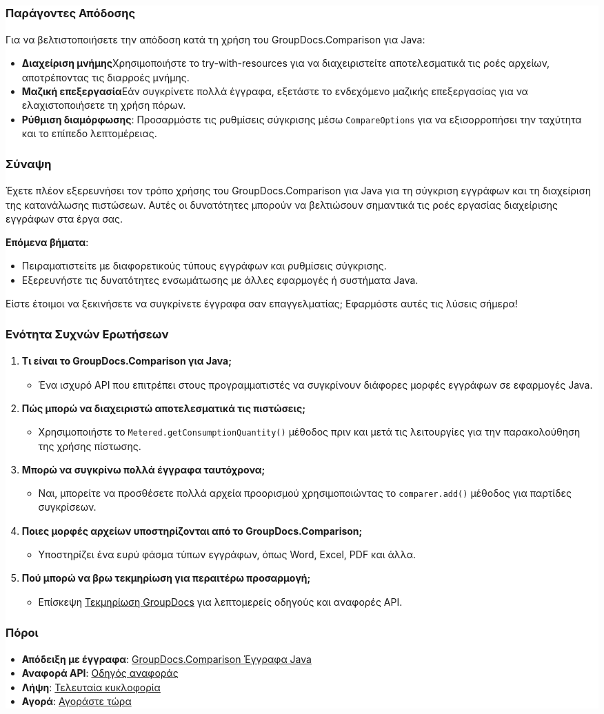 ### Παράγοντες Απόδοσης

Για να βελτιστοποιήσετε την απόδοση κατά τη χρήση του GroupDocs.Comparison για Java:

- **Διαχείριση μνήμης**Χρησιμοποιήστε το try-with-resources για να διαχειριστείτε αποτελεσματικά τις ροές αρχείων, αποτρέποντας τις διαρροές μνήμης.
- **Μαζική επεξεργασία**Εάν συγκρίνετε πολλά έγγραφα, εξετάστε το ενδεχόμενο μαζικής επεξεργασίας για να ελαχιστοποιήσετε τη χρήση πόρων.
- **Ρύθμιση διαμόρφωσης**: Προσαρμόστε τις ρυθμίσεις σύγκρισης μέσω `CompareOptions` για να εξισορροπήσει την ταχύτητα και το επίπεδο λεπτομέρειας.

### Σύναψη

Έχετε πλέον εξερευνήσει τον τρόπο χρήσης του GroupDocs.Comparison για Java για τη σύγκριση εγγράφων και τη διαχείριση της κατανάλωσης πιστώσεων. Αυτές οι δυνατότητες μπορούν να βελτιώσουν σημαντικά τις ροές εργασίας διαχείρισης εγγράφων στα έργα σας.

**Επόμενα βήματα**:
- Πειραματιστείτε με διαφορετικούς τύπους εγγράφων και ρυθμίσεις σύγκρισης.
- Εξερευνήστε τις δυνατότητες ενσωμάτωσης με άλλες εφαρμογές ή συστήματα Java.

Είστε έτοιμοι να ξεκινήσετε να συγκρίνετε έγγραφα σαν επαγγελματίας; Εφαρμόστε αυτές τις λύσεις σήμερα!

### Ενότητα Συχνών Ερωτήσεων

1. **Τι είναι το GroupDocs.Comparison για Java;**
   - Ένα ισχυρό API που επιτρέπει στους προγραμματιστές να συγκρίνουν διάφορες μορφές εγγράφων σε εφαρμογές Java.

2. **Πώς μπορώ να διαχειριστώ αποτελεσματικά τις πιστώσεις;**
   - Χρησιμοποιήστε το `Metered.getConsumptionQuantity()` μέθοδος πριν και μετά τις λειτουργίες για την παρακολούθηση της χρήσης πίστωσης.

3. **Μπορώ να συγκρίνω πολλά έγγραφα ταυτόχρονα;**
   - Ναι, μπορείτε να προσθέσετε πολλά αρχεία προορισμού χρησιμοποιώντας το `comparer.add()` μέθοδος για παρτίδες συγκρίσεων.

4. **Ποιες μορφές αρχείων υποστηρίζονται από το GroupDocs.Comparison;**
   - Υποστηρίζει ένα ευρύ φάσμα τύπων εγγράφων, όπως Word, Excel, PDF και άλλα.

5. **Πού μπορώ να βρω τεκμηρίωση για περαιτέρω προσαρμογή;**
   - Επίσκεψη [Τεκμηρίωση GroupDocs](https://docs.groupdocs.com/comparison/java/) για λεπτομερείς οδηγούς και αναφορές API.

### Πόροι
- **Απόδειξη με έγγραφα**: [GroupDocs.Comparison Έγγραφα Java](https://docs.groupdocs.com/comparison/java/)
- **Αναφορά API**: [Οδηγός αναφοράς](https://reference.groupdocs.com/comparison/java/)
- **Λήψη**: [Τελευταία κυκλοφορία](https://releases.groupdocs.com/comparison/java/)
- **Αγορά**: [Αγοράστε τώρα](https://purchase.groupdocs.com/buy)